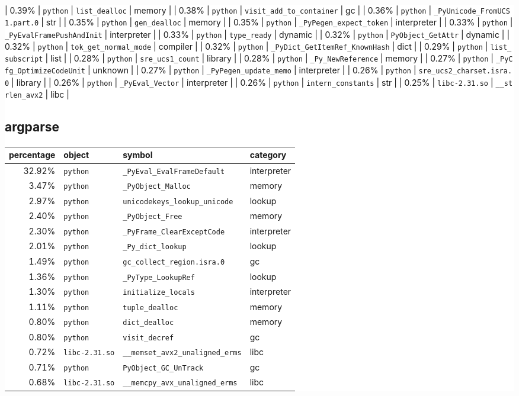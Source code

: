 | 0.39% | `python` | `list_dealloc` | memory |
| 0.38% | `python` | `visit_add_to_container` | gc |
| 0.36% | `python` | `_PyUnicode_FromUCS1.part.0` | str |
| 0.35% | `python` | `gen_dealloc` | memory |
| 0.35% | `python` | `_PyPegen_expect_token` | interpreter |
| 0.33% | `python` | `_PyEvalFramePushAndInit` | interpreter |
| 0.33% | `python` | `type_ready` | dynamic |
| 0.32% | `python` | `PyObject_GetAttr` | dynamic |
| 0.32% | `python` | `tok_get_normal_mode` | compiler |
| 0.32% | `python` | `_PyDict_GetItemRef_KnownHash` | dict |
| 0.29% | `python` | `list_subscript` | list |
| 0.28% | `python` | `sre_ucs1_count` | library |
| 0.28% | `python` | `_Py_NewReference` | memory |
| 0.27% | `python` | `_PyCfg_OptimizeCodeUnit` | unknown |
| 0.27% | `python` | `_PyPegen_update_memo` | interpreter |
| 0.26% | `python` | `sre_ucs2_charset.isra.0` | library |
| 0.26% | `python` | `_PyEval_Vector` | interpreter |
| 0.26% | `python` | `intern_constants` | str |
| 0.25% | `libc-2.31.so` | `__strlen_avx2` | libc |

## argparse

| percentage | object | symbol | category |
| ---: | :--- | :--- | :--- |
| 32.92% | `python` | `_PyEval_EvalFrameDefault` | interpreter |
| 3.47% | `python` | `_PyObject_Malloc` | memory |
| 2.97% | `python` | `unicodekeys_lookup_unicode` | lookup |
| 2.40% | `python` | `_PyObject_Free` | memory |
| 2.30% | `python` | `_PyFrame_ClearExceptCode` | interpreter |
| 2.01% | `python` | `_Py_dict_lookup` | lookup |
| 1.49% | `python` | `gc_collect_region.isra.0` | gc |
| 1.36% | `python` | `_PyType_LookupRef` | lookup |
| 1.30% | `python` | `initialize_locals` | interpreter |
| 1.11% | `python` | `tuple_dealloc` | memory |
| 0.80% | `python` | `dict_dealloc` | memory |
| 0.80% | `python` | `visit_decref` | gc |
| 0.72% | `libc-2.31.so` | `__memset_avx2_unaligned_erms` | libc |
| 0.71% | `python` | `PyObject_GC_UnTrack` | gc |
| 0.68% | `libc-2.31.so` | `__memcpy_avx_unaligned_erms` | libc |
